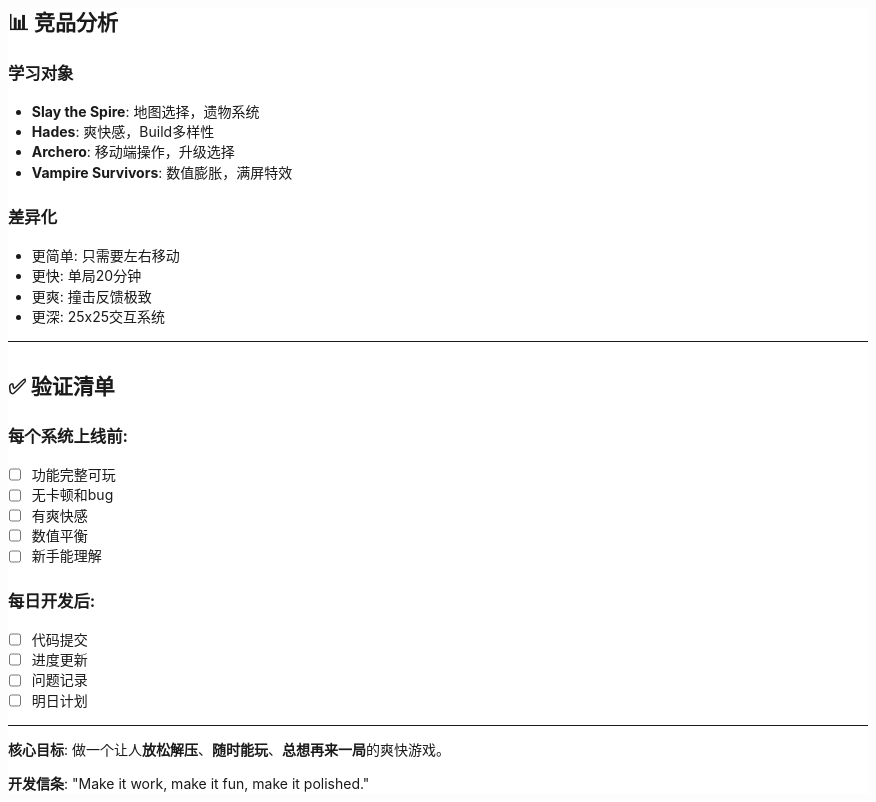 ## 📊 竞品分析

### 学习对象
- **Slay the Spire**: 地图选择，遗物系统
- **Hades**: 爽快感，Build多样性
- **Archero**: 移动端操作，升级选择
- **Vampire Survivors**: 数值膨胀，满屏特效

### 差异化
- 更简单: 只需要左右移动
- 更快: 单局20分钟
- 更爽: 撞击反馈极致
- 更深: 25x25交互系统

---

## ✅ 验证清单

### 每个系统上线前:
- [ ] 功能完整可玩
- [ ] 无卡顿和bug
- [ ] 有爽快感
- [ ] 数值平衡
- [ ] 新手能理解

### 每日开发后:
- [ ] 代码提交
- [ ] 进度更新
- [ ] 问题记录
- [ ] 明日计划

---

**核心目标**: 做一个让人**放松解压**、**随时能玩**、**总想再来一局**的爽快游戏。

**开发信条**: "Make it work, make it fun, make it polished."